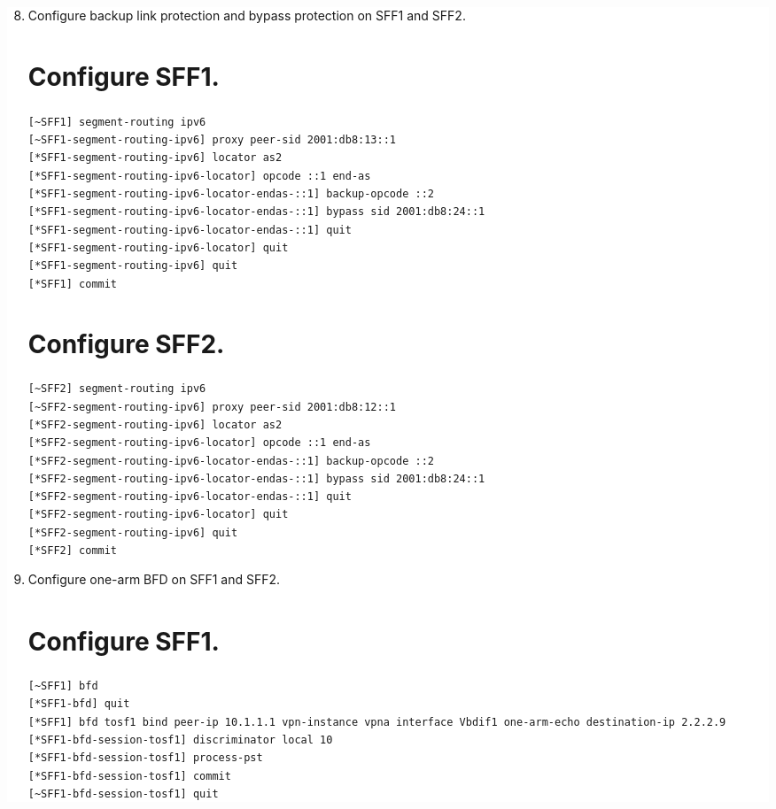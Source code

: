 8. Configure backup link protection and bypass protection on SFF1 and SFF2.
   
   
   
   # Configure SFF1.
   
   ```
   [~SFF1] segment-routing ipv6
   [~SFF1-segment-routing-ipv6] proxy peer-sid 2001:db8:13::1
   [*SFF1-segment-routing-ipv6] locator as2 
   [*SFF1-segment-routing-ipv6-locator] opcode ::1 end-as
   [*SFF1-segment-routing-ipv6-locator-endas-::1] backup-opcode ::2
   [*SFF1-segment-routing-ipv6-locator-endas-::1] bypass sid 2001:db8:24::1
   [*SFF1-segment-routing-ipv6-locator-endas-::1] quit
   [*SFF1-segment-routing-ipv6-locator] quit
   [*SFF1-segment-routing-ipv6] quit
   [*SFF1] commit
   ```
   
   
   
   # Configure SFF2.
   
   ```
   [~SFF2] segment-routing ipv6
   [~SFF2-segment-routing-ipv6] proxy peer-sid 2001:db8:12::1
   [*SFF2-segment-routing-ipv6] locator as2 
   [*SFF2-segment-routing-ipv6-locator] opcode ::1 end-as
   [*SFF2-segment-routing-ipv6-locator-endas-::1] backup-opcode ::2
   [*SFF2-segment-routing-ipv6-locator-endas-::1] bypass sid 2001:db8:24::1
   [*SFF2-segment-routing-ipv6-locator-endas-::1] quit
   [*SFF2-segment-routing-ipv6-locator] quit
   [*SFF2-segment-routing-ipv6] quit
   [*SFF2] commit
   ```
9. Configure one-arm BFD on SFF1 and SFF2.
   
   
   
   # Configure SFF1.
   
   ```
   [~SFF1] bfd
   [*SFF1-bfd] quit
   [*SFF1] bfd tosf1 bind peer-ip 10.1.1.1 vpn-instance vpna interface Vbdif1 one-arm-echo destination-ip 2.2.2.9
   [*SFF1-bfd-session-tosf1] discriminator local 10 
   [*SFF1-bfd-session-tosf1] process-pst 
   [*SFF1-bfd-session-tosf1] commit
   [~SFF1-bfd-session-tosf1] quit 
   ```
   
   
   
